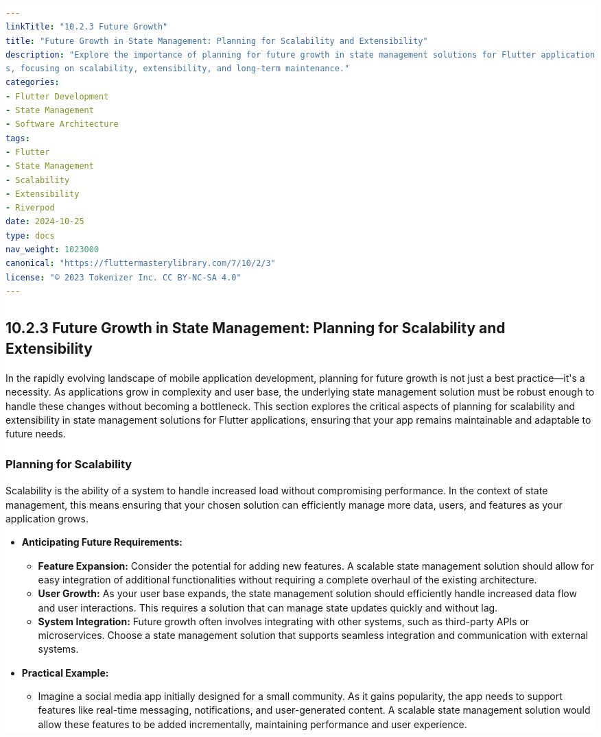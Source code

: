 ```yaml
---
linkTitle: "10.2.3 Future Growth"
title: "Future Growth in State Management: Planning for Scalability and Extensibility"
description: "Explore the importance of planning for future growth in state management solutions for Flutter applications, focusing on scalability, extensibility, and long-term maintenance."
categories:
- Flutter Development
- State Management
- Software Architecture
tags:
- Flutter
- State Management
- Scalability
- Extensibility
- Riverpod
date: 2024-10-25
type: docs
nav_weight: 1023000
canonical: "https://fluttermasterylibrary.com/7/10/2/3"
license: "© 2023 Tokenizer Inc. CC BY-NC-SA 4.0"
---
```


## 10.2.3 Future Growth in State Management: Planning for Scalability and Extensibility

In the rapidly evolving landscape of mobile application development, planning for future growth is not just a best practice—it's a necessity. As applications grow in complexity and user base, the underlying state management solution must be robust enough to handle these changes without becoming a bottleneck. This section explores the critical aspects of planning for scalability and extensibility in state management solutions for Flutter applications, ensuring that your app remains maintainable and adaptable to future needs.

### Planning for Scalability

Scalability is the ability of a system to handle increased load without compromising performance. In the context of state management, this means ensuring that your chosen solution can efficiently manage more data, users, and features as your application grows.

- **Anticipating Future Requirements:**
  - **Feature Expansion:** Consider the potential for adding new features. A scalable state management solution should allow for easy integration of additional functionalities without requiring a complete overhaul of the existing architecture.
  - **User Growth:** As your user base expands, the state management solution should efficiently handle increased data flow and user interactions. This requires a solution that can manage state updates quickly and without lag.
  - **System Integration:** Future growth often involves integrating with other systems, such as third-party APIs or microservices. Choose a state management solution that supports seamless integration and communication with external systems.

- **Practical Example:**
  - Imagine a social media app initially designed for a small community. As it gains popularity, the app needs to support features like real-time messaging, notifications, and user-generated content. A scalable state management solution would allow these features to be added incrementally, maintaining performance and user experience.
